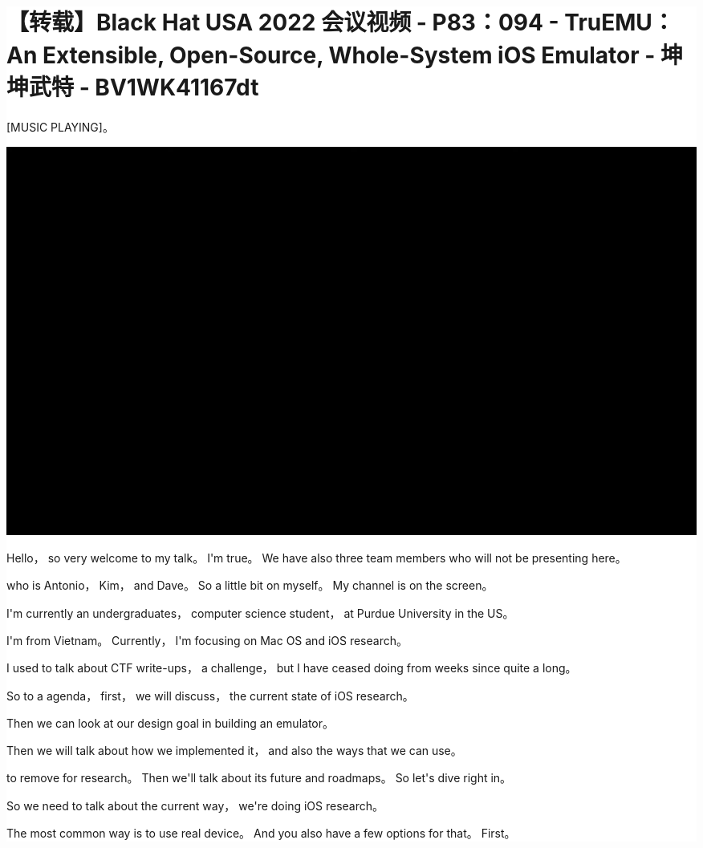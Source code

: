 # 【转载】Black Hat USA 2022 会议视频 - P83：094 - TruEMU： An Extensible, Open-Source, Whole-System iOS Emulator - 坤坤武特 - BV1WK41167dt

 [MUSIC PLAYING]。

![](img/a7c0d80e712db28f2809685bd71c9795_1.png)

 Hello， so very welcome to my talk。 I'm true。 We have also three team members who will not be presenting here。

 who is Antonio， Kim， and Dave。 So a little bit on myself。 My channel is on the screen。

 I'm currently an undergraduates， computer science student， at Purdue University in the US。

 I'm from Vietnam。 Currently， I'm focusing on Mac OS and iOS research。

 I used to talk about CTF write-ups， a challenge， but I have ceased doing from weeks since quite a long。

 So to a agenda， first， we will discuss， the current state of iOS research。

 Then we can look at our design goal in building an emulator。

 Then we will talk about how we implemented it， and also the ways that we can use。

 to remove for research。 Then we'll talk about its future and roadmaps。 So let's dive right in。

 So we need to talk about the current way， we're doing iOS research。

 The most common way is to use real device。 And you also have a few options for that。 First。
